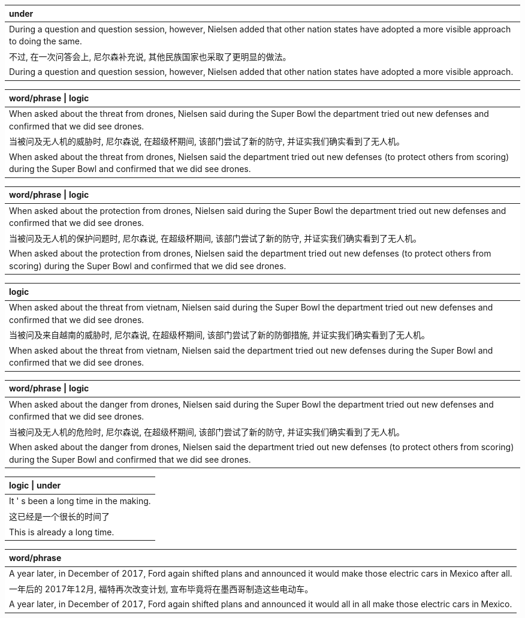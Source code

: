| under |
| :--- |
|During a question and question session, however, Nielsen added that other nation states have adopted a more visible approach to doing the same.|
|不过, 在一次问答会上, 尼尔森补充说, 其他民族国家也采取了更明显的做法。|
|During a question and question session, however, Nielsen added that other nation states have adopted a more visible approach.|

| word/phrase \| logic |
| :--- |
|When asked about the threat from drones, Nielsen said during the Super Bowl the department tried out new defenses and confirmed that we did see drones.|
|当被问及无人机的威胁时, 尼尔森说, 在超级杯期间, 该部门尝试了新的防守, 并证实我们确实看到了无人机。|
|When asked about the threat from drones, Nielsen said the department tried out new defenses (to protect others from scoring) during the Super Bowl and confirmed that we did see drones.|

| word/phrase \| logic |
| :--- |
|When asked about the protection from drones, Nielsen said during the Super Bowl the department tried out new defenses and confirmed that we did see drones.|
|当被问及无人机的保护问题时, 尼尔森说, 在超级杯期间, 该部门尝试了新的防守, 并证实我们确实看到了无人机。|
|When asked about the protection from drones, Nielsen said the department tried out new defenses (to protect others from scoring) during the Super Bowl and confirmed that we did see drones.|

| logic |
| :--- |
|When asked about the threat from vietnam, Nielsen said during the Super Bowl the department tried out new defenses and confirmed that we did see drones.|
|当被问及来自越南的威胁时, 尼尔森说, 在超级杯期间, 该部门尝试了新的防御措施, 并证实我们确实看到了无人机。|
|When asked about the threat from vietnam, Nielsen said the department tried out new defenses during the Super Bowl and confirmed that we did see drones.|

| word/phrase \| logic |
| :--- |
|When asked about the danger from drones, Nielsen said during the Super Bowl the department tried out new defenses and confirmed that we did see drones.|
|当被问及无人机的危险时, 尼尔森说, 在超级杯期间, 该部门尝试了新的防守, 并证实我们确实看到了无人机。|
|When asked about the danger from drones, Nielsen said the department tried out new defenses (to protect others from scoring) during the Super Bowl and confirmed that we did see drones.|

| logic \| under |
| :--- |
|It ' s been a long time in the making.|
|这已经是一个很长的时间了|
|This is already a long time.|

| word/phrase |
| :--- |
|A year later, in December of 2017, Ford again shifted plans and announced it would make those electric cars in Mexico after all.|
|一年后的 2017年12月, 福特再次改变计划, 宣布毕竟将在墨西哥制造这些电动车。|
|A year later, in December of 2017, Ford again shifted plans and announced it would all in all make those electric cars in Mexico.|
